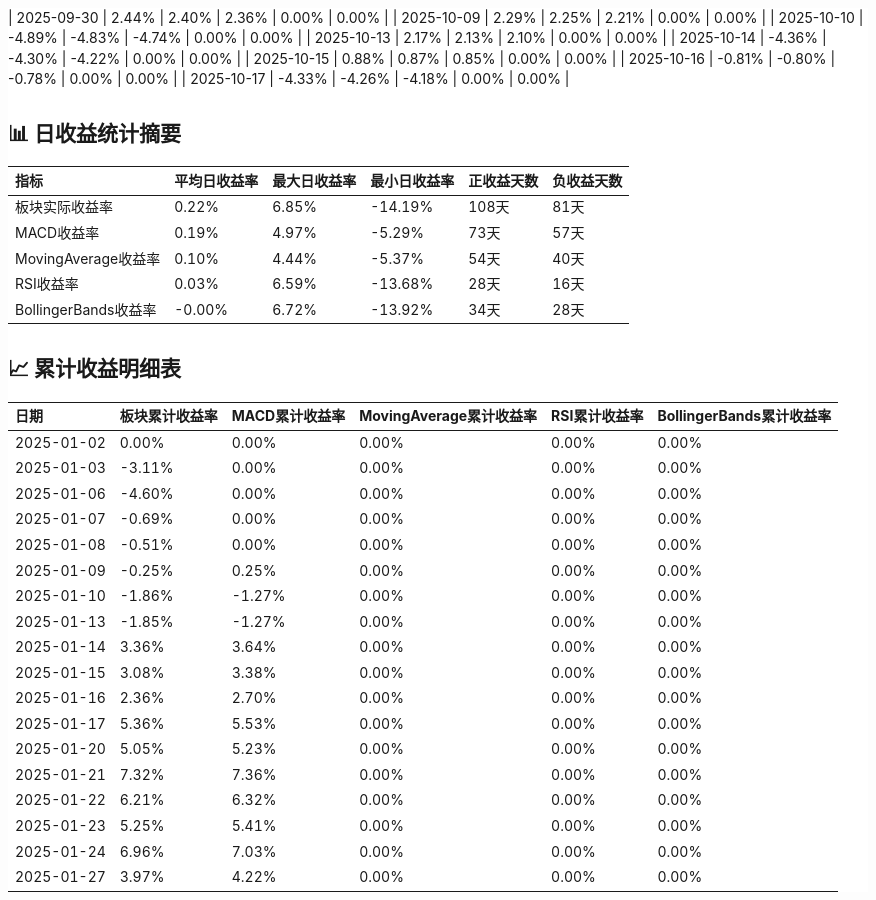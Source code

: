 | 2025-09-30 | 2.44%     | 2.40%     | 2.36%              | 0.00%    | 0.00%               |
| 2025-10-09 | 2.29%     | 2.25%     | 2.21%              | 0.00%    | 0.00%               |
| 2025-10-10 | -4.89%    | -4.83%    | -4.74%             | 0.00%    | 0.00%               |
| 2025-10-13 | 2.17%     | 2.13%     | 2.10%              | 0.00%    | 0.00%               |
| 2025-10-14 | -4.36%    | -4.30%    | -4.22%             | 0.00%    | 0.00%               |
| 2025-10-15 | 0.88%     | 0.87%     | 0.85%              | 0.00%    | 0.00%               |
| 2025-10-16 | -0.81%    | -0.80%    | -0.78%             | 0.00%    | 0.00%               |
| 2025-10-17 | -4.33%    | -4.26%    | -4.18%             | 0.00%    | 0.00%               |

## 📊 日收益统计摘要

| 指标                | 平均日收益率   | 最大日收益率   | 最小日收益率   | 正收益天数   | 负收益天数   |
|:------------------|:---------|:---------|:---------|:--------|:--------|
| 板块实际收益率           | 0.22%    | 6.85%    | -14.19%  | 108天    | 81天     |
| MACD收益率           | 0.19%    | 4.97%    | -5.29%   | 73天     | 57天     |
| MovingAverage收益率  | 0.10%    | 4.44%    | -5.37%   | 54天     | 40天     |
| RSI收益率            | 0.03%    | 6.59%    | -13.68%  | 28天     | 16天     |
| BollingerBands收益率 | -0.00%   | 6.72%    | -13.92%  | 34天     | 28天     |

## 📈 累计收益明细表

| 日期         | 板块累计收益率   | MACD累计收益率   | MovingAverage累计收益率   | RSI累计收益率   | BollingerBands累计收益率   |
|:-----------|:----------|:------------|:---------------------|:-----------|:----------------------|
| 2025-01-02 | 0.00%     | 0.00%       | 0.00%                | 0.00%      | 0.00%                 |
| 2025-01-03 | -3.11%    | 0.00%       | 0.00%                | 0.00%      | 0.00%                 |
| 2025-01-06 | -4.60%    | 0.00%       | 0.00%                | 0.00%      | 0.00%                 |
| 2025-01-07 | -0.69%    | 0.00%       | 0.00%                | 0.00%      | 0.00%                 |
| 2025-01-08 | -0.51%    | 0.00%       | 0.00%                | 0.00%      | 0.00%                 |
| 2025-01-09 | -0.25%    | 0.25%       | 0.00%                | 0.00%      | 0.00%                 |
| 2025-01-10 | -1.86%    | -1.27%      | 0.00%                | 0.00%      | 0.00%                 |
| 2025-01-13 | -1.85%    | -1.27%      | 0.00%                | 0.00%      | 0.00%                 |
| 2025-01-14 | 3.36%     | 3.64%       | 0.00%                | 0.00%      | 0.00%                 |
| 2025-01-15 | 3.08%     | 3.38%       | 0.00%                | 0.00%      | 0.00%                 |
| 2025-01-16 | 2.36%     | 2.70%       | 0.00%                | 0.00%      | 0.00%                 |
| 2025-01-17 | 5.36%     | 5.53%       | 0.00%                | 0.00%      | 0.00%                 |
| 2025-01-20 | 5.05%     | 5.23%       | 0.00%                | 0.00%      | 0.00%                 |
| 2025-01-21 | 7.32%     | 7.36%       | 0.00%                | 0.00%      | 0.00%                 |
| 2025-01-22 | 6.21%     | 6.32%       | 0.00%                | 0.00%      | 0.00%                 |
| 2025-01-23 | 5.25%     | 5.41%       | 0.00%                | 0.00%      | 0.00%                 |
| 2025-01-24 | 6.96%     | 7.03%       | 0.00%                | 0.00%      | 0.00%                 |
| 2025-01-27 | 3.97%     | 4.22%       | 0.00%                | 0.00%      | 0.00%                 |